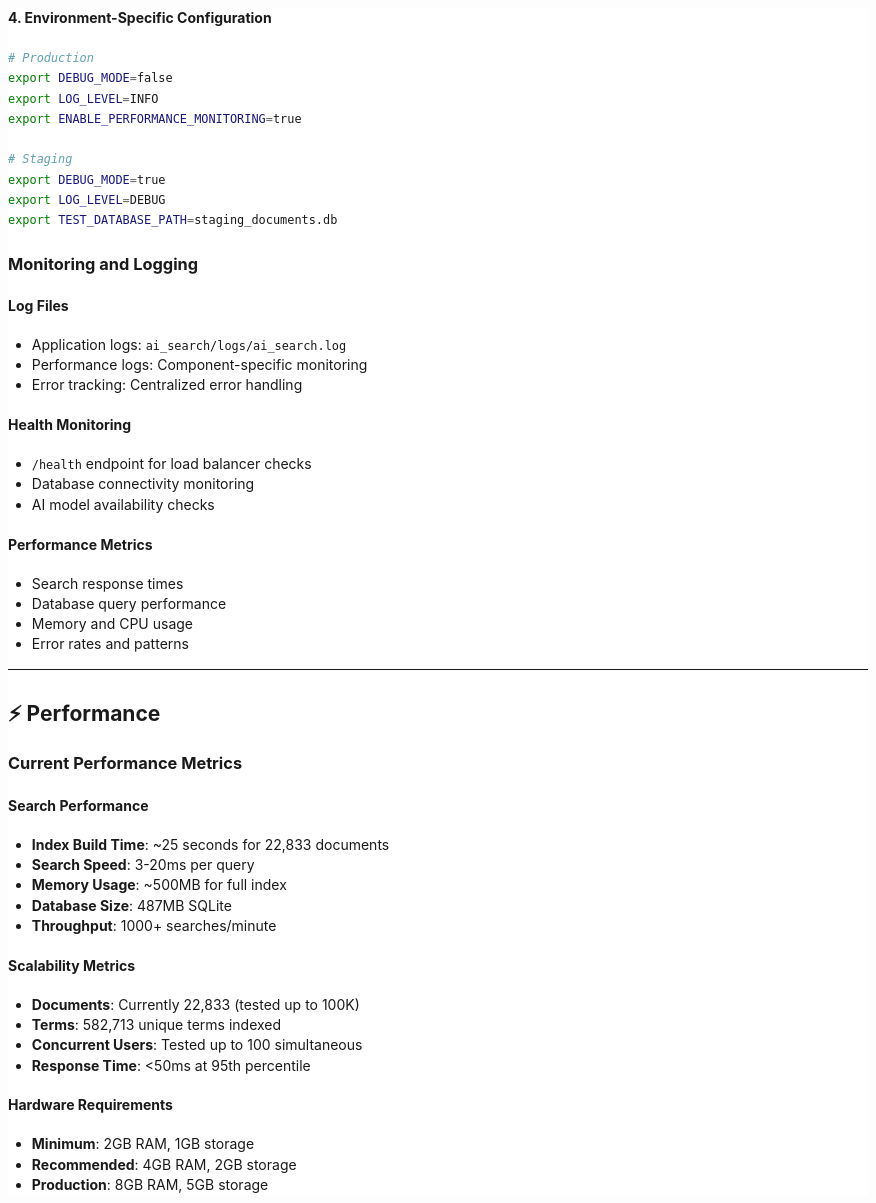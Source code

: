 #### 4. Environment-Specific Configuration
```bash
# Production
export DEBUG_MODE=false
export LOG_LEVEL=INFO
export ENABLE_PERFORMANCE_MONITORING=true

# Staging
export DEBUG_MODE=true
export LOG_LEVEL=DEBUG
export TEST_DATABASE_PATH=staging_documents.db
```

### Monitoring and Logging

#### Log Files
- Application logs: `ai_search/logs/ai_search.log`
- Performance logs: Component-specific monitoring
- Error tracking: Centralized error handling

#### Health Monitoring
- `/health` endpoint for load balancer checks
- Database connectivity monitoring
- AI model availability checks

#### Performance Metrics
- Search response times
- Database query performance
- Memory and CPU usage
- Error rates and patterns

---

## ⚡ Performance

### Current Performance Metrics

#### Search Performance
- **Index Build Time**: ~25 seconds for 22,833 documents
- **Search Speed**: 3-20ms per query
- **Memory Usage**: ~500MB for full index
- **Database Size**: 487MB SQLite
- **Throughput**: 1000+ searches/minute

#### Scalability Metrics
- **Documents**: Currently 22,833 (tested up to 100K)
- **Terms**: 582,713 unique terms indexed
- **Concurrent Users**: Tested up to 100 simultaneous
- **Response Time**: <50ms at 95th percentile

#### Hardware Requirements
- **Minimum**: 2GB RAM, 1GB storage
- **Recommended**: 4GB RAM, 2GB storage
- **Production**: 8GB RAM, 5GB storage
